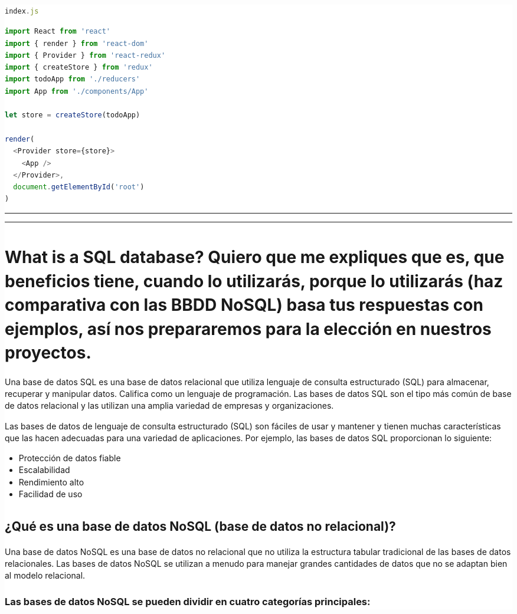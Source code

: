 ```JavaScript
index.js
```
```JavaScript
import React from 'react'
import { render } from 'react-dom'
import { Provider } from 'react-redux'
import { createStore } from 'redux'
import todoApp from './reducers'
import App from './components/App'

let store = createStore(todoApp)

render(
  <Provider store={store}>
    <App />
  </Provider>,
  document.getElementById('root')
)
```

----
----

# What is a SQL database? Quiero que me expliques que es, que beneficios tiene, cuando lo utilizarás, porque lo utilizarás (haz comparativa con las BBDD NoSQL) basa tus respuestas con ejemplos, así nos prepararemos para la elección en nuestros proyectos.

Una base de datos SQL es una base de datos relacional que utiliza lenguaje de consulta estructurado (SQL) para almacenar, recuperar y manipular datos. Califica como un lenguaje de programación. Las bases de datos SQL son el tipo más común de base de datos relacional y las utilizan una amplia variedad de empresas y organizaciones.

Las bases de datos de lenguaje de consulta estructurado (SQL) son fáciles de usar y mantener y tienen muchas características que las hacen adecuadas para una variedad de aplicaciones. Por ejemplo, las bases de datos SQL proporcionan lo siguiente:

- Protección de datos fiable
- Escalabilidad
- Rendimiento alto
- Facilidad de uso

## ¿Qué es una base de datos NoSQL (base de datos no relacional)?

Una base de datos NoSQL es una base de datos no relacional que no utiliza la estructura tabular tradicional de las bases de datos relacionales. Las bases de datos NoSQL se utilizan a menudo para manejar grandes cantidades de datos que no se adaptan bien al modelo relacional.

### Las bases de datos NoSQL se pueden dividir en cuatro categorías principales:
